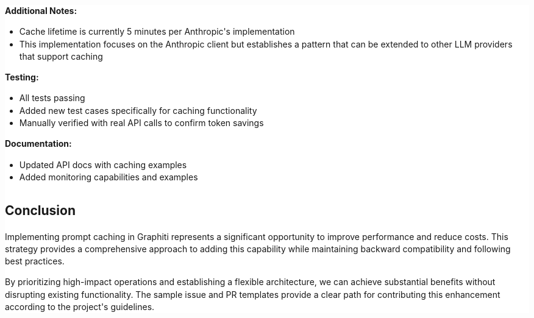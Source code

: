 **Additional Notes:**

-   Cache lifetime is currently 5 minutes per Anthropic's implementation
-   This implementation focuses on the Anthropic client but establishes a pattern that can be extended to other LLM providers that support caching

**Testing:**

-   All tests passing
-   Added new test cases specifically for caching functionality
-   Manually verified with real API calls to confirm token savings

**Documentation:**

-   Updated API docs with caching examples
-   Added monitoring capabilities and examples

## Conclusion

Implementing prompt caching in Graphiti represents a significant opportunity to improve performance and reduce costs. This strategy provides a comprehensive approach to adding this capability while maintaining backward compatibility and following best practices.

By prioritizing high-impact operations and establishing a flexible architecture, we can achieve substantial benefits without disrupting existing functionality. The sample issue and PR templates provide a clear path for contributing this enhancement according to the project's guidelines.
